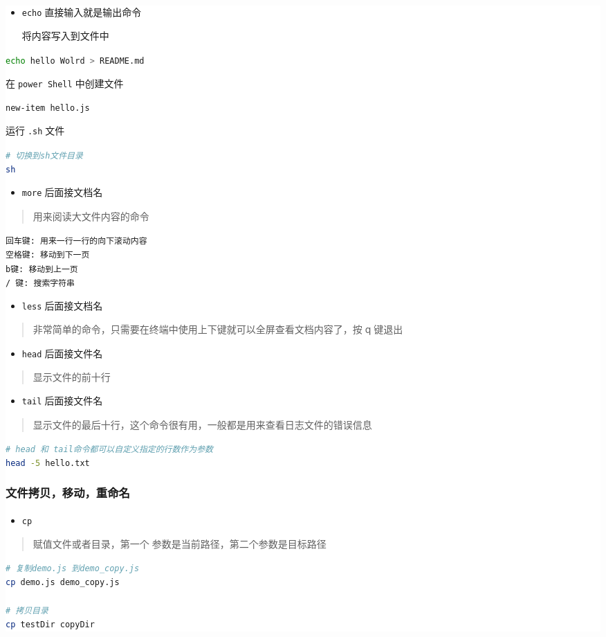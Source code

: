 * `echo`  直接输入就是输出命令

  将内容写入到文件中

```sh
echo hello Wolrd > README.md
```

在 `power Shell` 中创建文件

```sh
new-item hello.js
```

运行 `.sh` 文件

```sh
# 切换到sh文件目录
sh
```

* `more`  后面接文档名

> 用来阅读大文件内容的命令

```sh
回车键: 用来一行一行的向下滚动内容
空格键: 移动到下一页
b键: 移动到上一页
/ 键: 搜索字符串
```

* `less`  后面接文档名

> 非常简单的命令，只需要在终端中使用上下键就可以全屏查看文档内容了，按 q 键退出

* `head` 后面接文件名

>显示文件的前十行

* `tail` 后面接文件名

> 显示文件的最后十行，这个命令很有用，一般都是用来查看日志文件的错误信息

```sh
# head 和 tail命令都可以自定义指定的行数作为参数
head -5 hello.txt
```

### 文件拷贝，移动，重命名

* `cp` 

> 赋值文件或者目录，第一个 参数是当前路径，第二个参数是目标路径

```sh
# 复制demo.js 到demo_copy.js
cp demo.js demo_copy.js

# 拷贝目录
cp testDir copyDir
```
